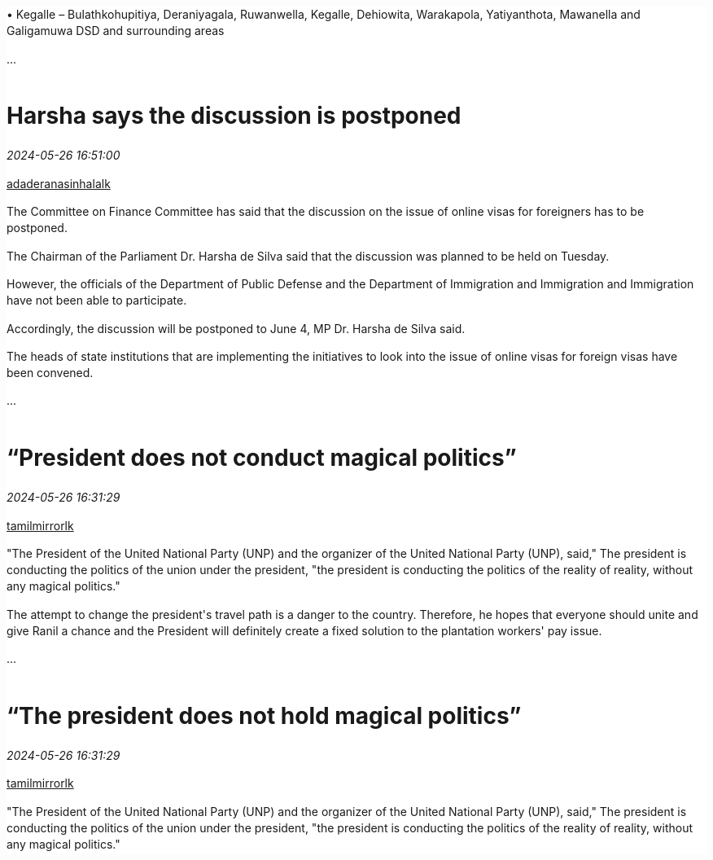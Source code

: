 • Kegalle – Bulathkohupitiya, Deraniyagala, Ruwanwella, Kegalle, Dehiowita, Warakapola, Yatiyanthota, Mawanella and Galigamuwa DSD and surrounding areas

...



# Harsha says the discussion is postponed

*2024-05-26 16:51:00*

[adaderanasinhalalk](http://sinhala.adaderana.lk/news/197030)

The Committee on Finance Committee has said that the discussion on the issue of online visas for foreigners has to be postponed.

The Chairman of the Parliament Dr. Harsha de Silva said that the discussion was planned to be held on Tuesday.

However, the officials of the Department of Public Defense and the Department of Immigration and Immigration and Immigration have not been able to participate.

Accordingly, the discussion will be postponed to June 4, MP Dr. Harsha de Silva said.

The heads of state institutions that are implementing the initiatives to look into the issue of online visas for foreign visas have been convened.

...



# “President does not conduct magical politics”

*2024-05-26 16:31:29*

[tamilmirrorlk](https://www.tamilmirror.lk/செய்திகள்/ஜனாதிபதி-மாயாஜால-அரசியல்-நடத்தவில்லை/175-337911)

"The President of the United National Party (UNP) and the organizer of the United National Party (UNP), said," The president is conducting the politics of the union under the president, "the president is conducting the politics of the reality of reality, without any magical politics."

The attempt to change the president's travel path is a danger to the country. Therefore, he hopes that everyone should unite and give Ranil a chance and the President will definitely create a fixed solution to the plantation workers' pay issue.

...



# “The president does not hold magical politics”

*2024-05-26 16:31:29*

[tamilmirrorlk](https://www.tamilmirror.lk/செய்திகள்/மாயாஜால-அரசியலை-ஜனாதிபதி-நடத்தவில்லை/175-337911)

"The President of the United National Party (UNP) and the organizer of the United National Party (UNP), said," The president is conducting the politics of the union under the president, "the president is conducting the politics of the reality of reality, without any magical politics."
